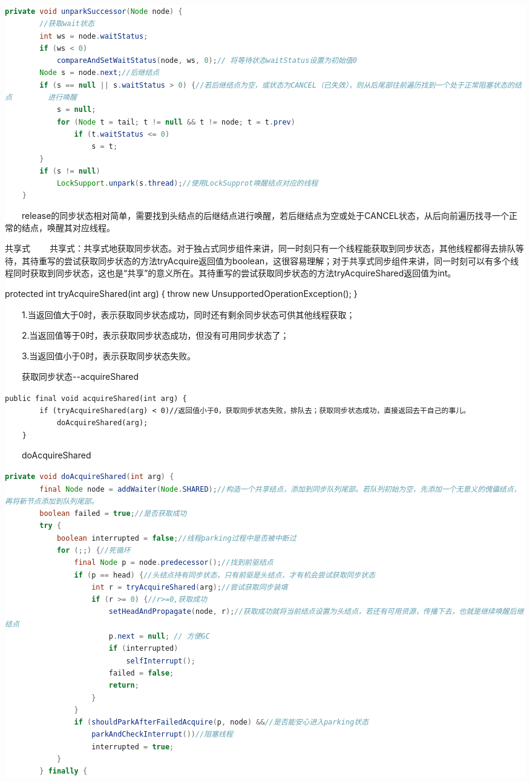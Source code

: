 ```java
private void unparkSuccessor(Node node) {
        //获取wait状态
        int ws = node.waitStatus;
        if (ws < 0)
            compareAndSetWaitStatus(node, ws, 0);// 将等待状态waitStatus设置为初始值0
        Node s = node.next;//后继结点
        if (s == null || s.waitStatus > 0) {//若后继结点为空，或状态为CANCEL（已失效），则从后尾部往前遍历找到一个处于正常阻塞状态的结点　　　　　进行唤醒
            s = null;
            for (Node t = tail; t != null && t != node; t = t.prev)
                if (t.waitStatus <= 0)
                    s = t;
        }
        if (s != null)
            LockSupport.unpark(s.thread);//使用LockSupprot唤醒结点对应的线程
    }
```

　　release的同步状态相对简单，需要找到头结点的后继结点进行唤醒，若后继结点为空或处于CANCEL状态，从后向前遍历找寻一个正常的结点，唤醒其对应线程。

共享式
　　共享式：共享式地获取同步状态。对于独占式同步组件来讲，同一时刻只有一个线程能获取到同步状态，其他线程都得去排队等待，其待重写的尝试获取同步状态的方法tryAcquire返回值为boolean，这很容易理解；对于共享式同步组件来讲，同一时刻可以有多个线程同时获取到同步状态，这也是“共享”的意义所在。其待重写的尝试获取同步状态的方法tryAcquireShared返回值为int。

 protected int tryAcquireShared(int arg) {
        throw new UnsupportedOperationException();
    }
 

　　1.当返回值大于0时，表示获取同步状态成功，同时还有剩余同步状态可供其他线程获取；

　　2.当返回值等于0时，表示获取同步状态成功，但没有可用同步状态了；

　　3.当返回值小于0时，表示获取同步状态失败。

　　获取同步状态--acquireShared　　

    public final void acquireShared(int arg) {
            if (tryAcquireShared(arg) < 0)//返回值小于0，获取同步状态失败，排队去；获取同步状态成功，直接返回去干自己的事儿。
                doAcquireShared(arg);
        }

　　doAcquireShared
```java
private void doAcquireShared(int arg) {
        final Node node = addWaiter(Node.SHARED);//构造一个共享结点，添加到同步队列尾部。若队列初始为空，先添加一个无意义的傀儡结点，再将新节点添加到队列尾部。
        boolean failed = true;//是否获取成功
        try {
            boolean interrupted = false;//线程parking过程中是否被中断过
            for (;;) {//死循环
                final Node p = node.predecessor();//找到前驱结点
                if (p == head) {//头结点持有同步状态，只有前驱是头结点，才有机会尝试获取同步状态
                    int r = tryAcquireShared(arg);//尝试获取同步装填
                    if (r >= 0) {//r>=0,获取成功
                        setHeadAndPropagate(node, r);//获取成功就将当前结点设置为头结点，若还有可用资源，传播下去，也就是继续唤醒后继结点
                        p.next = null; // 方便GC
                        if (interrupted)
                            selfInterrupt();
                        failed = false;
                        return;
                    }
                }
                if (shouldParkAfterFailedAcquire(p, node) &&//是否能安心进入parking状态
                    parkAndCheckInterrupt())//阻塞线程
                    interrupted = true;
            }
        } finally {
```